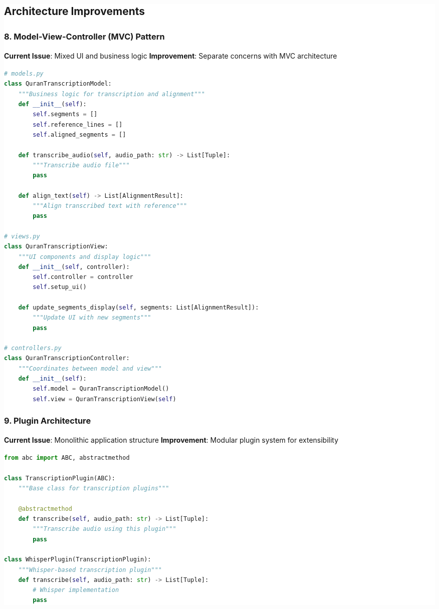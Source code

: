 ## Architecture Improvements

### 8. Model-View-Controller (MVC) Pattern
**Current Issue**: Mixed UI and business logic
**Improvement**: Separate concerns with MVC architecture

```python
# models.py
class QuranTranscriptionModel:
    """Business logic for transcription and alignment"""
    def __init__(self):
        self.segments = []
        self.reference_lines = []
        self.aligned_segments = []
    
    def transcribe_audio(self, audio_path: str) -> List[Tuple]:
        """Transcribe audio file"""
        pass
    
    def align_text(self) -> List[AlignmentResult]:
        """Align transcribed text with reference"""
        pass

# views.py
class QuranTranscriptionView:
    """UI components and display logic"""
    def __init__(self, controller):
        self.controller = controller
        self.setup_ui()
    
    def update_segments_display(self, segments: List[AlignmentResult]):
        """Update UI with new segments"""
        pass

# controllers.py
class QuranTranscriptionController:
    """Coordinates between model and view"""
    def __init__(self):
        self.model = QuranTranscriptionModel()
        self.view = QuranTranscriptionView(self)
```

### 9. Plugin Architecture
**Current Issue**: Monolithic application structure
**Improvement**: Modular plugin system for extensibility

```python
from abc import ABC, abstractmethod

class TranscriptionPlugin(ABC):
    """Base class for transcription plugins"""
    
    @abstractmethod
    def transcribe(self, audio_path: str) -> List[Tuple]:
        """Transcribe audio using this plugin"""
        pass

class WhisperPlugin(TranscriptionPlugin):
    """Whisper-based transcription plugin"""
    def transcribe(self, audio_path: str) -> List[Tuple]:
        # Whisper implementation
        pass

```